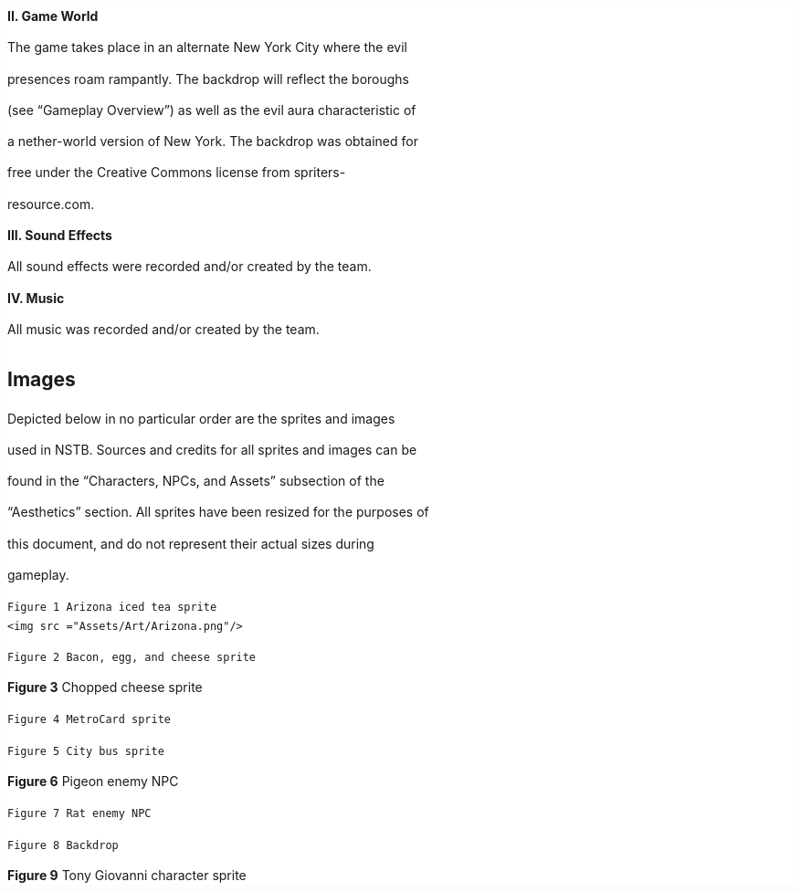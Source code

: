 **II. Game World**

The game takes place in an alternate New York City where the evil

presences roam rampantly. The backdrop will reflect the boroughs

(see “Gameplay Overview”) as well as the evil aura characteristic of

a nether-world version of New York. The backdrop was obtained for

free under the Creative Commons license from spriters-

resource.com.

**III. Sound Effects**

All sound effects were recorded and/or created by the team.

**IV. Music**

All music was recorded and/or created by the team.


## Images

Depicted below in no particular order are the sprites and images

used in NSTB. Sources and credits for all sprites and images can be

found in the “Characters, NPCs, and Assets” subsection of the

“Aesthetics” section. All sprites have been resized for the purposes of

this document, and do not represent their actual sizes during

gameplay.

```
Figure 1 Arizona iced tea sprite
<img src ="Assets/Art/Arizona.png"/>
```
```
Figure 2 Bacon, egg, and cheese sprite
```

**Figure 3** Chopped cheese sprite

```
Figure 4 MetroCard sprite
```
```
Figure 5 City bus sprite
```

**Figure 6** Pigeon enemy NPC

```
Figure 7 Rat enemy NPC
```

```
Figure 8 Backdrop
```
**Figure 9** Tony Giovanni character sprite
